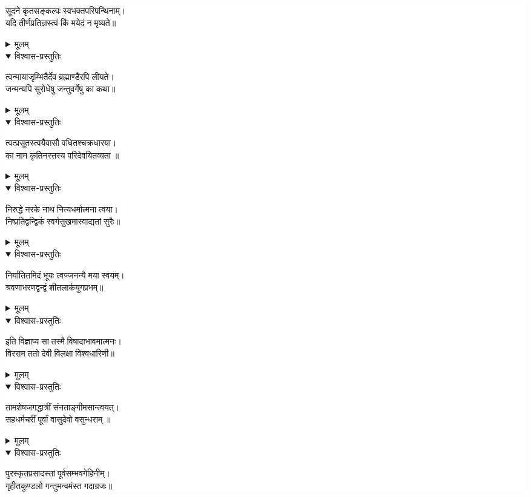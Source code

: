 सूदने कृतसङ्कल्पः स्वभक्तपरिपन्थिनाम्।  
यदि तीर्णप्रतिज्ञस्त्वं किं मयेदं न मृष्यते॥
</details>

<details><summary>मूलम्</summary></details>


<details open><summary>विश्वास-प्रस्तुतिः</summary>

त्वन्मायाजृम्भितैर्देव ब्रह्माण्डैरपि लीयते।  
जन्मन्यपि सुरोधेषु जन्तुवर्गेषु का कथा॥
</details>

<details><summary>मूलम्</summary></details>


<details open><summary>विश्वास-प्रस्तुतिः</summary>

त्वत्प्रसूतस्त्वयैवासौ वधितश्चक्रधारया।  
का नाम कृतिनस्तस्य परिदेवयितव्यता ॥
</details>

<details><summary>मूलम्</summary></details>


<details open><summary>विश्वास-प्रस्तुतिः</summary>

निरुद्धे नरके नाथ नित्यधर्मात्मना त्वया।  
निष्प्रतिद्वन्द्विकं स्वर्गसुखमास्वाद्यतां सुरैः॥
</details>

<details><summary>मूलम्</summary></details>


<details open><summary>विश्वास-प्रस्तुतिः</summary>

निर्यातितमिदं भूयः त्वज्जनन्यै मया स्वयम्।  
श्रवणाभरणद्वन्द्वं शीतलार्कयुगप्रभम्॥
</details>

<details><summary>मूलम्</summary></details>


<details open><summary>विश्वास-प्रस्तुतिः</summary>

इति विज्ञाप्य सा तस्मै विषादाभावमात्मनः।  
विरराम ततो देवी विलक्षा विश्वधारिणी॥
</details>

<details><summary>मूलम्</summary></details>


<details open><summary>विश्वास-प्रस्तुतिः</summary>

तामशेषजगद्धात्रीं संनताङ्गीमसान्त्वयत्।  
सहधर्मचरीं पूर्वां वासुदेवो वसुन्धराम् ॥
</details>

<details><summary>मूलम्</summary></details>


<details open><summary>विश्वास-प्रस्तुतिः</summary>

पुरस्कृतप्रसादस्तां पूर्वसम्भवगेहिनीम्।  
गृहीतकुण्डलो गन्तुमन्वमंस्त गदाग्रजः॥
</details>
